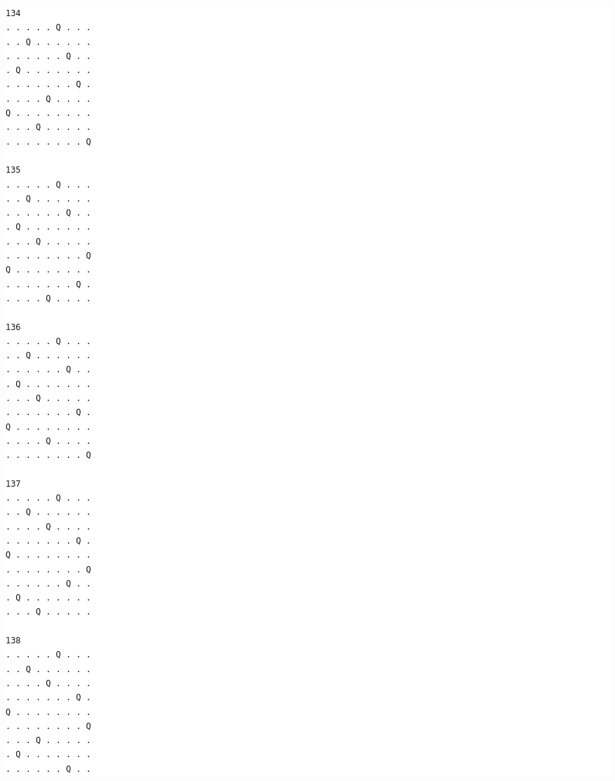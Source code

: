 	134
	. . . . . Q . . .
	. . Q . . . . . .
	. . . . . . Q . .
	. Q . . . . . . .
	. . . . . . . Q .
	. . . . Q . . . .
	Q . . . . . . . .
	. . . Q . . . . .
	. . . . . . . . Q

	135
	. . . . . Q . . .
	. . Q . . . . . .
	. . . . . . Q . .
	. Q . . . . . . .
	. . . Q . . . . .
	. . . . . . . . Q
	Q . . . . . . . .
	. . . . . . . Q .
	. . . . Q . . . .

	136
	. . . . . Q . . .
	. . Q . . . . . .
	. . . . . . Q . .
	. Q . . . . . . .
	. . . Q . . . . .
	. . . . . . . Q .
	Q . . . . . . . .
	. . . . Q . . . .
	. . . . . . . . Q

	137
	. . . . . Q . . .
	. . Q . . . . . .
	. . . . Q . . . .
	. . . . . . . Q .
	Q . . . . . . . .
	. . . . . . . . Q
	. . . . . . Q . .
	. Q . . . . . . .
	. . . Q . . . . .

	138
	. . . . . Q . . .
	. . Q . . . . . .
	. . . . Q . . . .
	. . . . . . . Q .
	Q . . . . . . . .
	. . . . . . . . Q
	. . . Q . . . . .
	. Q . . . . . . .
	. . . . . . Q . .
